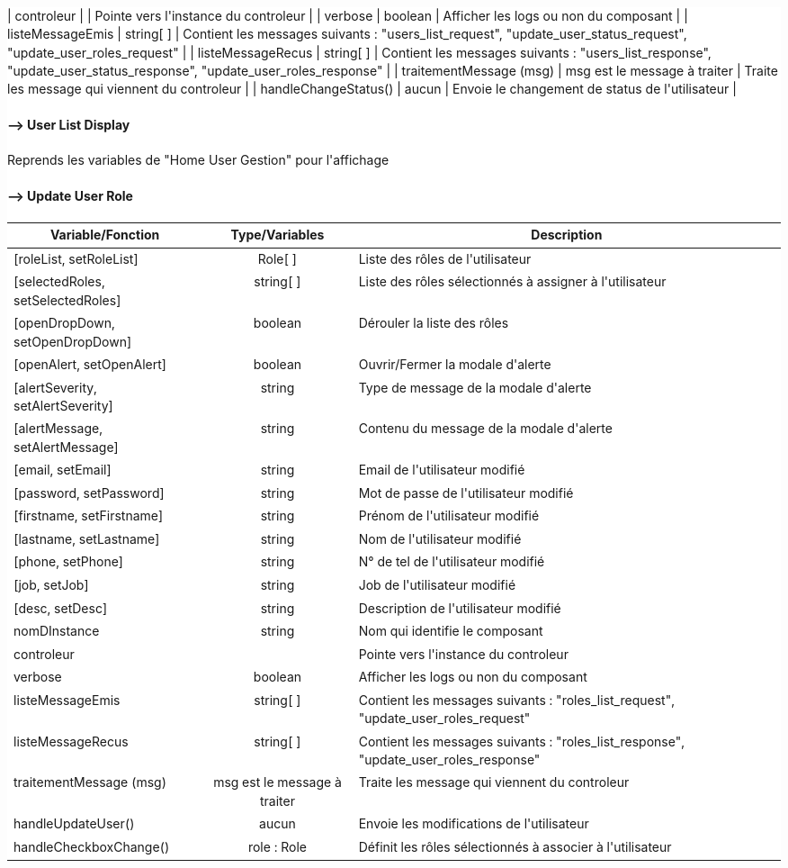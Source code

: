 | controleur                              |                              | Pointe vers l'instance du controleur                                                                                |
| verbose                                 |           boolean            | Afficher les logs ou non du composant                                                                               |
| listeMessageEmis                        |          string[ ]           | Contient les messages suivants : "users_list_request", "update_user_status_request", "update_user_roles_request"    |
| listeMessageRecus                       |          string[ ]           | Contient les messages suivants : "users_list_response", "update_user_status_response", "update_user_roles_response" |
| traitementMessage (msg)                 | msg est le message à traiter | Traite les message qui viennent du controleur                                                                       |
| handleChangeStatus()                    |            aucun             | Envoie le changement de status de l'utilisateur                                                                     |

#### --> User List Display

Reprends les variables de "Home User Gestion" pour l'affichage

#### --> Update User Role

| Variable/Fonction                 |        Type/Variables        | Description                                                                          |
| --------------------------------- | :--------------------------: | ------------------------------------------------------------------------------------ |
| [roleList, setRoleList]           |           Role[ ]            | Liste des rôles de l'utilisateur                                                     |
| [selectedRoles, setSelectedRoles] |          string[ ]           | Liste des rôles sélectionnés à assigner à l'utilisateur                              |
| [openDropDown, setOpenDropDown]   |           boolean            | Dérouler la liste des rôles                                                          |
| [openAlert, setOpenAlert]         |           boolean            | Ouvrir/Fermer la modale d'alerte                                                     |
| [alertSeverity, setAlertSeverity] |            string            | Type de message de la modale d'alerte                                                |
| [alertMessage, setAlertMessage]   |            string            | Contenu du message de la modale d'alerte                                             |
| [email, setEmail]                 |            string            | Email de l'utilisateur modifié                                                       |
| [password, setPassword]           |            string            | Mot de passe de l'utilisateur modifié                                                |
| [firstname, setFirstname]         |            string            | Prénom de l'utilisateur modifié                                                      |
| [lastname, setLastname]           |            string            | Nom de l'utilisateur modifié                                                         |
| [phone, setPhone]                 |            string            | N° de tel de l'utilisateur modifié                                                   |
| [job, setJob]                     |            string            | Job de l'utilisateur modifié                                                         |
| [desc, setDesc]                   |            string            | Description de l'utilisateur modifié                                                 |
| nomDInstance                      |            string            | Nom qui identifie le composant                                                       |
| controleur                        |                              | Pointe vers l'instance du controleur                                                 |
| verbose                           |           boolean            | Afficher les logs ou non du composant                                                |
| listeMessageEmis                  |          string[ ]           | Contient les messages suivants : "roles_list_request", "update_user_roles_request"   |
| listeMessageRecus                 |          string[ ]           | Contient les messages suivants : "roles_list_response", "update_user_roles_response" |
| traitementMessage (msg)           | msg est le message à traiter | Traite les message qui viennent du controleur                                        |
| handleUpdateUser()                |            aucun             | Envoie les modifications de l'utilisateur                                            |
| handleCheckboxChange()            |         role : Role          | Définit les rôles sélectionnés à associer à l'utilisateur                            |
